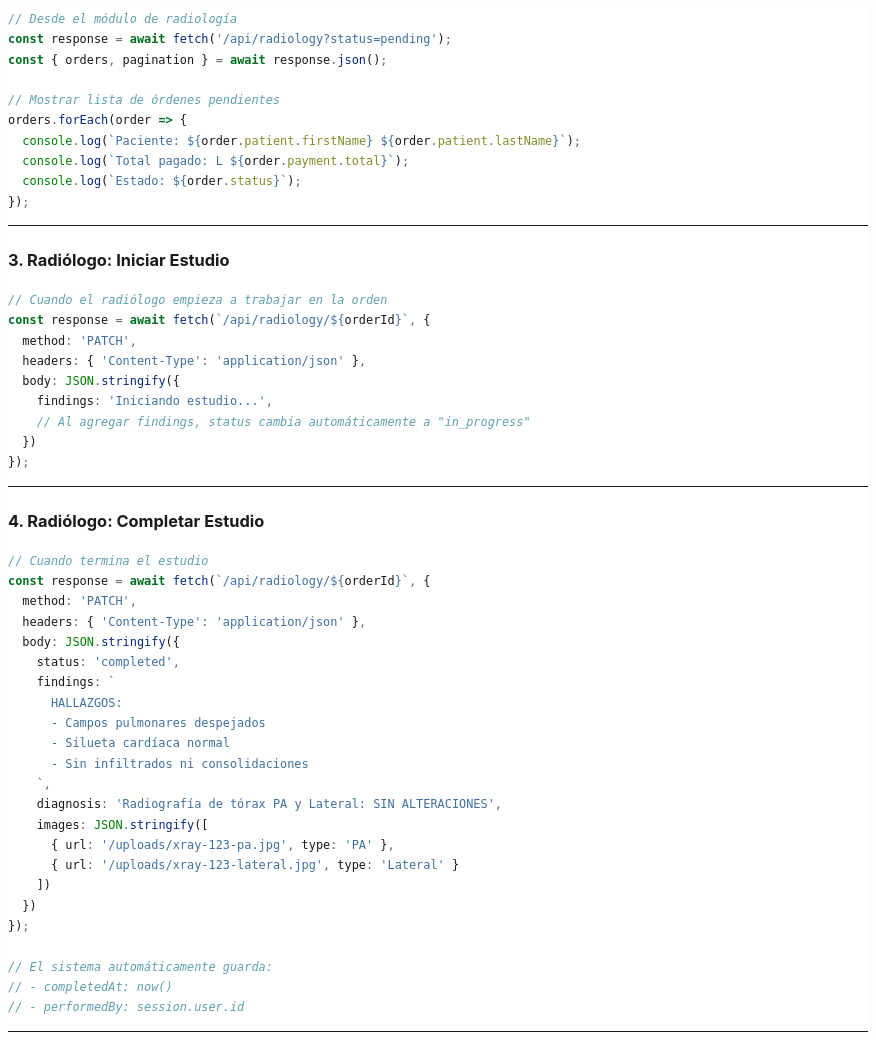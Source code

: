 ```typescript
// Desde el módulo de radiología
const response = await fetch('/api/radiology?status=pending');
const { orders, pagination } = await response.json();

// Mostrar lista de órdenes pendientes
orders.forEach(order => {
  console.log(`Paciente: ${order.patient.firstName} ${order.patient.lastName}`);
  console.log(`Total pagado: L ${order.payment.total}`);
  console.log(`Estado: ${order.status}`);
});
```

---

### 3. **Radiólogo: Iniciar Estudio**

```typescript
// Cuando el radiólogo empieza a trabajar en la orden
const response = await fetch(`/api/radiology/${orderId}`, {
  method: 'PATCH',
  headers: { 'Content-Type': 'application/json' },
  body: JSON.stringify({
    findings: 'Iniciando estudio...',
    // Al agregar findings, status cambia automáticamente a "in_progress"
  })
});
```

---

### 4. **Radiólogo: Completar Estudio**

```typescript
// Cuando termina el estudio
const response = await fetch(`/api/radiology/${orderId}`, {
  method: 'PATCH',
  headers: { 'Content-Type': 'application/json' },
  body: JSON.stringify({
    status: 'completed',
    findings: `
      HALLAZGOS:
      - Campos pulmonares despejados
      - Silueta cardíaca normal
      - Sin infiltrados ni consolidaciones
    `,
    diagnosis: 'Radiografía de tórax PA y Lateral: SIN ALTERACIONES',
    images: JSON.stringify([
      { url: '/uploads/xray-123-pa.jpg', type: 'PA' },
      { url: '/uploads/xray-123-lateral.jpg', type: 'Lateral' }
    ])
  })
});

// El sistema automáticamente guarda:
// - completedAt: now()
// - performedBy: session.user.id
```

---